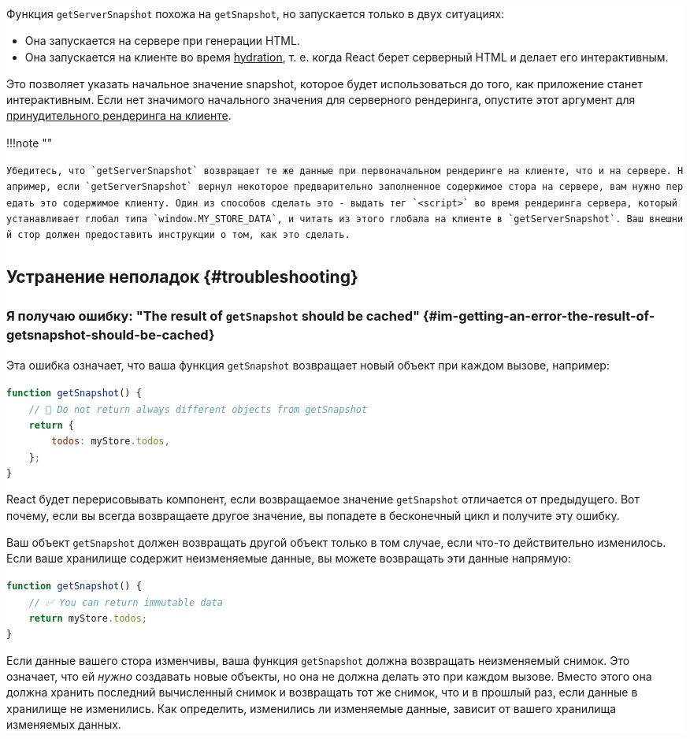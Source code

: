 Функция `getServerSnapshot` похожа на `getSnapshot`, но запускается только в двух ситуациях:

-   Она запускается на сервере при генерации HTML.
-   Она запускается на клиенте во время [hydration](../react-dom/client/hydrateRoot.md), т. е. когда React берет серверный HTML и делает его интерактивным.

Это позволяет указать начальное значение snapshot, которое будет использоваться до того, как приложение станет интерактивным. Если нет значимого начального значения для серверного рендеринга, опустите этот аргумент для [принудительного рендеринга на клиенте](Suspense.md).

!!!note ""

    Убедитесь, что `getServerSnapshot` возвращает те же данные при первоначальном рендеринге на клиенте, что и на сервере. Например, если `getServerSnapshot` вернул некоторое предварительно заполненное содержимое стора на сервере, вам нужно передать это содержимое клиенту. Один из способов сделать это - выдать тег `<script>` во время рендеринга сервера, который устанавливает глобал типа `window.MY_STORE_DATA`, и читать из этого глобала на клиенте в `getServerSnapshot`. Ваш внешний стор должен предоставить инструкции о том, как это сделать.

## Устранение неполадок {#troubleshooting}

### Я получаю ошибку: "The result of `getSnapshot` should be cached" {#im-getting-an-error-the-result-of-getsnapshot-should-be-cached}

Эта ошибка означает, что ваша функция `getSnapshot` возвращает новый объект при каждом вызове, например:

```js hl_lines="2-5"
function getSnapshot() {
    // 🔴 Do not return always different objects from getSnapshot
    return {
        todos: myStore.todos,
    };
}
```

React будет перерисовывать компонент, если возвращаемое значение `getSnapshot` отличается от предыдущего. Вот почему, если вы всегда возвращаете другое значение, вы попадете в бесконечный цикл и получите эту ошибку.

Ваш объект `getSnapshot` должен возвращать другой объект только в том случае, если что-то действительно изменилось. Если ваше хранилище содержит неизменяемые данные, вы можете возвращать эти данные напрямую:

```js hl_lines="2-3"
function getSnapshot() {
    // ✅ You can return immutable data
    return myStore.todos;
}
```

Если данные вашего стора изменчивы, ваша функция `getSnapshot` должна возвращать неизменяемый снимок. Это означает, что ей _нужно_ создавать новые объекты, но она не должна делать это при каждом вызове. Вместо этого она должна хранить последний вычисленный снимок и возвращать тот же снимок, что и в прошлый раз, если данные в хранилище не изменились. Как определить, изменились ли изменяемые данные, зависит от вашего хранилища изменяемых данных.
